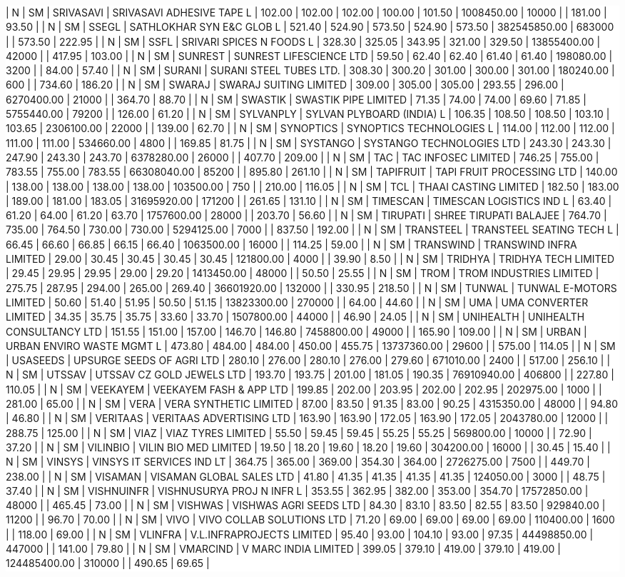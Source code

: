 | N | SM | SRIVASAVI | SRIVASAVI ADHESIVE TAPE L | 102.00 | 102.00 | 102.00 | 100.00 | 101.50 | 1008450.00 | 10000 |  | 181.00 | 93.50 |
| N | SM | SSEGL | SATHLOKHAR SYN E&C GLOB L | 521.40 | 524.90 | 573.50 | 524.90 | 573.50 | 382545850.00 | 683000 |  | 573.50 | 222.95 |
| N | SM | SSFL | SRIVARI SPICES N FOODS L | 328.30 | 325.05 | 343.95 | 321.00 | 329.50 | 13855400.00 | 42000 |  | 417.95 | 103.00 |
| N | SM | SUNREST | SUNREST LIFESCIENCE LTD | 59.50 | 62.40 | 62.40 | 61.40 | 61.40 | 198080.00 | 3200 |  | 84.00 | 57.40 |
| N | SM | SURANI | SURANI STEEL TUBES LTD. | 308.30 | 300.20 | 301.00 | 300.00 | 301.00 | 180240.00 | 600 |  | 734.60 | 186.20 |
| N | SM | SWARAJ | SWARAJ SUITING LIMITED | 309.00 | 305.00 | 305.00 | 293.55 | 296.00 | 6270400.00 | 21000 |  | 364.70 | 88.70 |
| N | SM | SWASTIK | SWASTIK PIPE LIMITED | 71.35 | 74.00 | 74.00 | 69.60 | 71.85 | 5755440.00 | 79200 |  | 126.00 | 61.20 |
| N | SM | SYLVANPLY | SYLVAN PLYBOARD (INDIA) L | 106.35 | 108.50 | 108.50 | 103.10 | 103.65 | 2306100.00 | 22000 |  | 139.00 | 62.70 |
| N | SM | SYNOPTICS | SYNOPTICS TECHNOLOGIES L | 114.00 | 112.00 | 112.00 | 111.00 | 111.00 | 534660.00 | 4800 |  | 169.85 | 81.75 |
| N | SM | SYSTANGO | SYSTANGO TECHNOLOGIES LTD | 243.30 | 243.30 | 247.90 | 243.30 | 243.70 | 6378280.00 | 26000 |  | 407.70 | 209.00 |
| N | SM | TAC | TAC INFOSEC LIMITED | 746.25 | 755.00 | 783.55 | 755.00 | 783.55 | 66308040.00 | 85200 |  | 895.80 | 261.10 |
| N | SM | TAPIFRUIT | TAPI FRUIT PROCESSING LTD | 140.00 | 138.00 | 138.00 | 138.00 | 138.00 | 103500.00 | 750 |  | 210.00 | 116.05 |
| N | SM | TCL | THAAI CASTING LIMITED | 182.50 | 183.00 | 189.00 | 181.00 | 183.05 | 31695920.00 | 171200 |  | 261.65 | 131.10 |
| N | SM | TIMESCAN | TIMESCAN LOGISTICS IND L | 63.40 | 61.20 | 64.00 | 61.20 | 63.70 | 1757600.00 | 28000 |  | 203.70 | 56.60 |
| N | SM | TIRUPATI | SHREE TIRUPATI BALAJEE | 764.70 | 735.00 | 764.50 | 730.00 | 730.00 | 5294125.00 | 7000 |  | 837.50 | 192.00 |
| N | SM | TRANSTEEL | TRANSTEEL SEATING TECH L | 66.45 | 66.60 | 66.85 | 66.15 | 66.40 | 1063500.00 | 16000 |  | 114.25 | 59.00 |
| N | SM | TRANSWIND | TRANSWIND INFRA LIMITED | 29.00 | 30.45 | 30.45 | 30.45 | 30.45 | 121800.00 | 4000 |  | 39.90 | 8.50 |
| N | SM | TRIDHYA | TRIDHYA TECH LIMITED | 29.45 | 29.95 | 29.95 | 29.00 | 29.20 | 1413450.00 | 48000 |  | 50.50 | 25.55 |
| N | SM | TROM | TROM INDUSTRIES LIMITED | 275.75 | 287.95 | 294.00 | 265.00 | 269.40 | 36601920.00 | 132000 |  | 330.95 | 218.50 |
| N | SM | TUNWAL | TUNWAL E-MOTORS LIMITED | 50.60 | 51.40 | 51.95 | 50.50 | 51.15 | 13823300.00 | 270000 |  | 64.00 | 44.60 |
| N | SM | UMA | UMA CONVERTER LIMITED | 34.35 | 35.75 | 35.75 | 33.60 | 33.70 | 1507800.00 | 44000 |  | 46.90 | 24.05 |
| N | SM | UNIHEALTH | UNIHEALTH CONSULTANCY LTD | 151.55 | 151.00 | 157.00 | 146.70 | 146.80 | 7458800.00 | 49000 |  | 165.90 | 109.00 |
| N | SM | URBAN | URBAN ENVIRO WASTE MGMT L | 473.80 | 484.00 | 484.00 | 450.00 | 455.75 | 13737360.00 | 29600 |  | 575.00 | 114.05 |
| N | SM | USASEEDS | UPSURGE SEEDS OF AGRI LTD | 280.10 | 276.00 | 280.10 | 276.00 | 279.60 | 671010.00 | 2400 |  | 517.00 | 256.10 |
| N | SM | UTSSAV | UTSSAV CZ GOLD JEWELS LTD | 193.70 | 193.75 | 201.00 | 181.05 | 190.35 | 76910940.00 | 406800 |  | 227.80 | 110.05 |
| N | SM | VEEKAYEM | VEEKAYEM FASH & APP LTD | 199.85 | 202.00 | 203.95 | 202.00 | 202.95 | 202975.00 | 1000 |  | 281.00 | 65.00 |
| N | SM | VERA | VERA SYNTHETIC LIMITED | 87.00 | 83.50 | 91.35 | 83.00 | 90.25 | 4315350.00 | 48000 |  | 94.80 | 46.80 |
| N | SM | VERITAAS | VERITAAS ADVERTISING LTD | 163.90 | 163.90 | 172.05 | 163.90 | 172.05 | 2043780.00 | 12000 |  | 288.75 | 125.00 |
| N | SM | VIAZ | VIAZ TYRES LIMITED | 55.50 | 59.45 | 59.45 | 55.25 | 55.25 | 569800.00 | 10000 |  | 72.90 | 37.20 |
| N | SM | VILINBIO | VILIN BIO MED LIMITED | 19.50 | 18.20 | 19.60 | 18.20 | 19.60 | 304200.00 | 16000 |  | 30.45 | 15.40 |
| N | SM | VINSYS | VINSYS IT SERVICES IND LT | 364.75 | 365.00 | 369.00 | 354.30 | 364.00 | 2726275.00 | 7500 |  | 449.70 | 238.00 |
| N | SM | VISAMAN | VISAMAN GLOBAL SALES LTD | 41.80 | 41.35 | 41.35 | 41.35 | 41.35 | 124050.00 | 3000 |  | 48.75 | 37.40 |
| N | SM | VISHNUINFR | VISHNUSURYA PROJ N INFR L | 353.55 | 362.95 | 382.00 | 353.00 | 354.70 | 17572850.00 | 48000 |  | 465.45 | 73.00 |
| N | SM | VISHWAS | VISHWAS AGRI SEEDS LTD | 84.30 | 83.10 | 83.50 | 82.55 | 83.50 | 929840.00 | 11200 |  | 96.70 | 70.00 |
| N | SM | VIVO | VIVO COLLAB SOLUTIONS LTD | 71.20 | 69.00 | 69.00 | 69.00 | 69.00 | 110400.00 | 1600 |  | 118.00 | 69.00 |
| N | SM | VLINFRA | V.L.INFRAPROJECTS LIMITED | 95.40 | 93.00 | 104.10 | 93.00 | 97.35 | 44498850.00 | 447000 |  | 141.00 | 79.80 |
| N | SM | VMARCIND | V MARC INDIA LIMITED | 399.05 | 379.10 | 419.00 | 379.10 | 419.00 | 124485400.00 | 310000 |  | 490.65 | 69.65 |